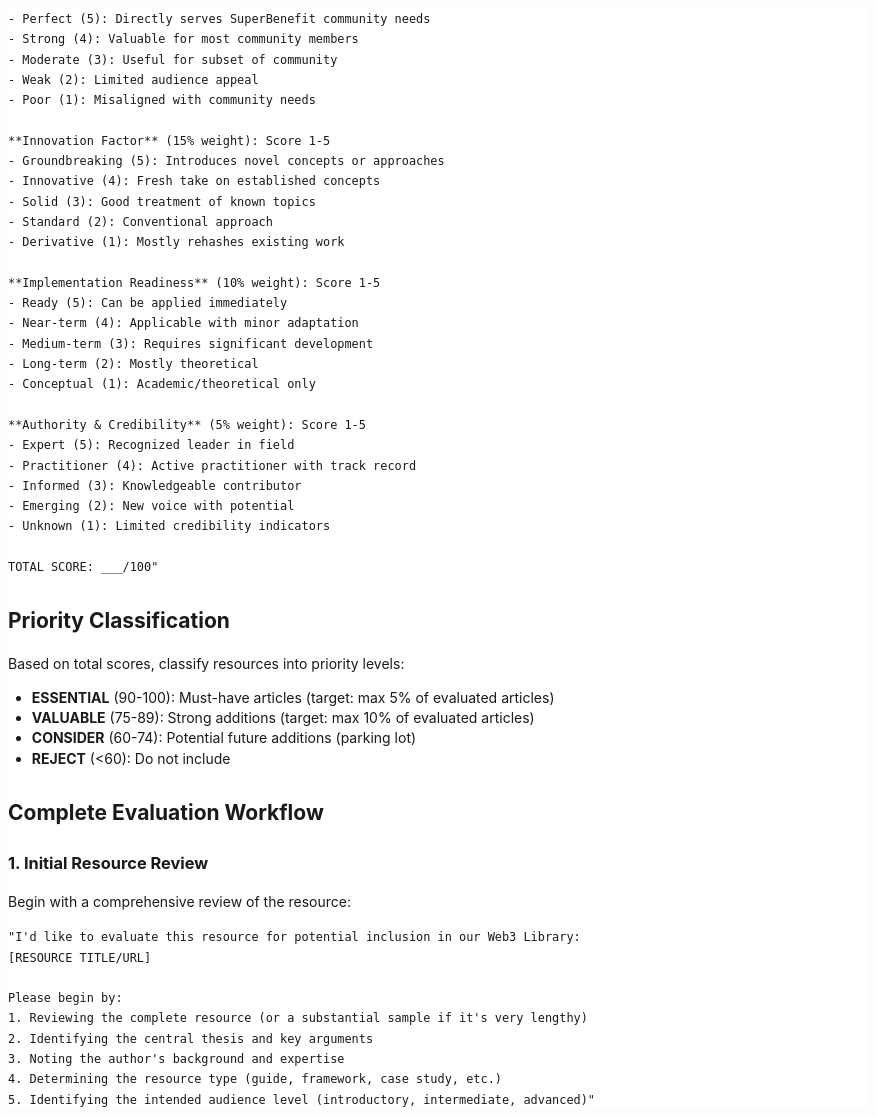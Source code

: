 ```
- Perfect (5): Directly serves SuperBenefit community needs
- Strong (4): Valuable for most community members
- Moderate (3): Useful for subset of community
- Weak (2): Limited audience appeal
- Poor (1): Misaligned with community needs

**Innovation Factor** (15% weight): Score 1-5
- Groundbreaking (5): Introduces novel concepts or approaches
- Innovative (4): Fresh take on established concepts
- Solid (3): Good treatment of known topics
- Standard (2): Conventional approach
- Derivative (1): Mostly rehashes existing work

**Implementation Readiness** (10% weight): Score 1-5
- Ready (5): Can be applied immediately
- Near-term (4): Applicable with minor adaptation
- Medium-term (3): Requires significant development
- Long-term (2): Mostly theoretical
- Conceptual (1): Academic/theoretical only

**Authority & Credibility** (5% weight): Score 1-5
- Expert (5): Recognized leader in field
- Practitioner (4): Active practitioner with track record
- Informed (3): Knowledgeable contributor
- Emerging (2): New voice with potential
- Unknown (1): Limited credibility indicators

TOTAL SCORE: ___/100"
```

## Priority Classification

Based on total scores, classify resources into priority levels:

- **ESSENTIAL** (90-100): Must-have articles (target: max 5% of evaluated articles)
- **VALUABLE** (75-89): Strong additions (target: max 10% of evaluated articles)  
- **CONSIDER** (60-74): Potential future additions (parking lot)
- **REJECT** (<60): Do not include

## Complete Evaluation Workflow

### 1. Initial Resource Review

Begin with a comprehensive review of the resource:

```
"I'd like to evaluate this resource for potential inclusion in our Web3 Library:
[RESOURCE TITLE/URL]

Please begin by:
1. Reviewing the complete resource (or a substantial sample if it's very lengthy)
2. Identifying the central thesis and key arguments
3. Noting the author's background and expertise
4. Determining the resource type (guide, framework, case study, etc.)
5. Identifying the intended audience level (introductory, intermediate, advanced)"
```
